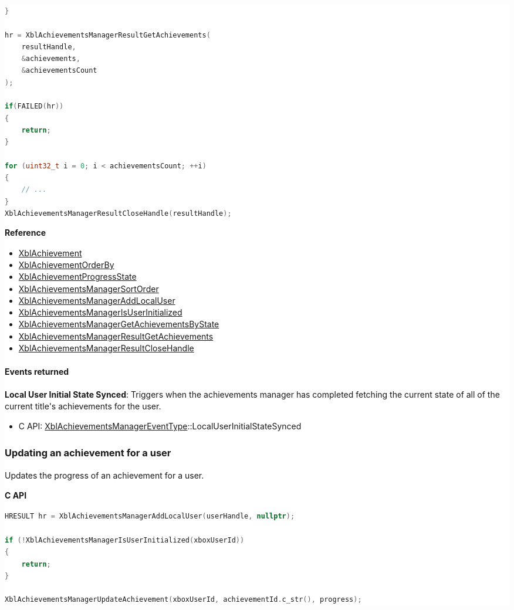 ```cpp
} 

hr = XblAchievementsManagerResultGetAchievements( 
    resultHandle, 
    &achievements, 
    &achievementsCount 
); 

if(FAILED(hr)) 
{ 
    return; 
} 
 
for (uint32_t i = 0; i < achievementsCount; ++i) 
{ 
    // ... 
} 
XblAchievementsManagerResultCloseHandle(resultHandle); 
```

**Reference**
* [XblAchievement](../../../../../reference/live/xsapi-c/achievements_c/structs/xblachievement.md)
* [XblAchievementOrderBy](../../../../../reference/live/xsapi-c/achievements_c/enums/xblachievementorderby.md)
* [XblAchievementProgressState](../../../../../reference/live/xsapi-c/achievements_c/enums/xblachievementprogressstate.md)
* [XblAchievementsManagerSortOrder](../../../../../reference/live/xsapi-c/achievements_manager_c/enums/xblachievementsmanagersortorder.md)
* [XblAchievementsManagerAddLocalUser](../../../../../reference/live/xsapi-c/achievements_manager_c/functions/xblachievementsmanageraddlocaluser.md)
* [XblAchievementsManagerIsUserInitialized](../../../../../reference/live/xsapi-c/achievements_manager_c/functions/xblachievementsmanagerisuserinitialized.md)
* [XblAchievementsManagerGetAchievementsByState](../../../../../reference/live/xsapi-c/achievements_manager_c/functions/xblachievementsmanagergetachievementsbystate.md)
* [XblAchievementsManagerResultGetAchievements](../../../../../reference/live/xsapi-c/achievements_manager_c/functions/xblachievementsmanagerresultgetachievements.md)
* [XblAchievementsManagerResultCloseHandle](../../../../../reference/live/xsapi-c/achievements_manager_c/functions/xblachievementsmanagerresultclosehandle.md)


#### Events returned

**Local User Initial State Synced**: Triggers when the achievements manager has completed fetching the current state of all of the current title's achievements for the user.
* C API: [XblAchievementsManagerEventType](../../../../../reference/live/xsapi-c/achievements_manager_c/enums/xblachievementsmanagereventtype.md)::LocalUserInitialStateSynced


### Updating an achievement for a user

Updates the progress of an achievement for a user.

**C API**
```cpp
HRESULT hr = XblAchievementsManagerAddLocalUser(userHandle, nullptr);

if (!XblAchievementsManagerIsUserInitialized(xboxUserId))
{
    return;
}

XblAchievementsManagerUpdateAchievement(xboxUserId, achievementId.c_str(), progress);
```
